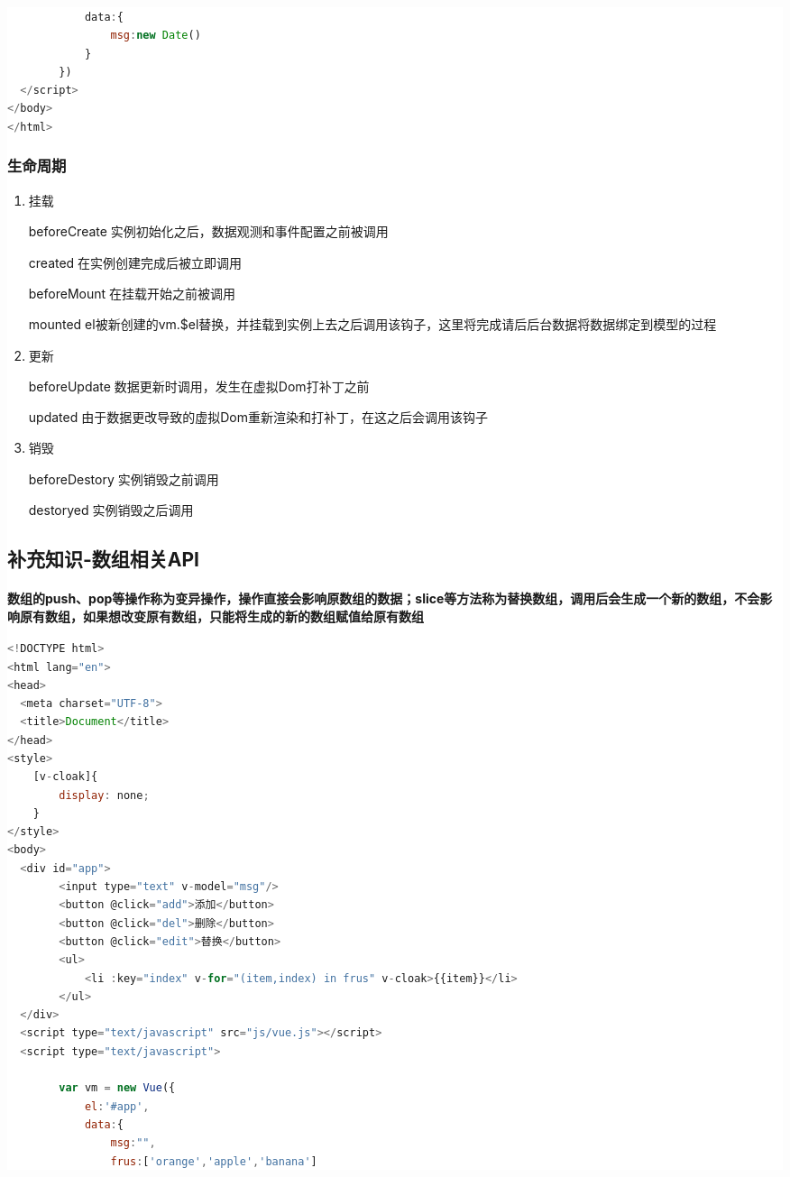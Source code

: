 ```javascript
			data:{
				msg:new Date()
			}
		}) 
  </script>
</body>
</html>
```

### 生命周期

1. 挂载

   beforeCreate 实例初始化之后，数据观测和事件配置之前被调用

   created	在实例创建完成后被立即调用

   beforeMount	在挂载开始之前被调用

   mounted	el被新创建的vm.$el替换，并挂载到实例上去之后调用该钩子，这里将完成请后后台数据将数据绑定到模型的过程

2. 更新

   beforeUpdate	数据更新时调用，发生在虚拟Dom打补丁之前

   updated	由于数据更改导致的虚拟Dom重新渲染和打补丁，在这之后会调用该钩子

3. 销毁

   beforeDestory	实例销毁之前调用

   destoryed	实例销毁之后调用

## 补充知识-数组相关API

**数组的push、pop等操作称为变异操作，操作直接会影响原数组的数据；slice等方法称为替换数组，调用后会生成一个新的数组，不会影响原有数组，如果想改变原有数组，只能将生成的新的数组赋值给原有数组**

```javascript
<!DOCTYPE html>
<html lang="en">
<head>
  <meta charset="UTF-8">
  <title>Document</title>
</head>
<style>
	[v-cloak]{
		display: none;
	}
</style>
<body>
  <div id="app">
		<input type="text" v-model="msg"/>
		<button @click="add">添加</button>
		<button @click="del">删除</button>
		<button @click="edit">替换</button>
		<ul>
			<li :key="index" v-for="(item,index) in frus" v-cloak>{{item}}</li>
		</ul>
  </div>
  <script type="text/javascript" src="js/vue.js"></script>
  <script type="text/javascript">
	  
		var vm = new Vue({
			el:'#app',
			data:{
				msg:"",
				frus:['orange','apple','banana']
```